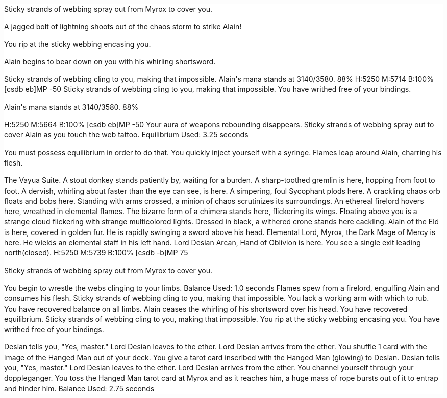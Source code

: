 Sticky strands of webbing spray out from Myrox to cover you.

A jagged bolt of lightning shoots out of the chaos storm to strike Alain!

You rip at the sticky webbing encasing you.

Alain begins to bear down on you with his whirling shortsword.

Sticky strands of webbing cling to you, making that impossible.
Alain's mana stands at 3140/3580.
88%
H:5250 M:5714 B:100% [csdb eb]MP -50
Sticky strands of webbing cling to you, making that impossible.
You have writhed free of your bindings.

Alain's mana stands at 3140/3580.
88%

H:5250 M:5664 B:100% [csdb eb]MP -50
Your aura of weapons rebounding disappears.
Sticky strands of webbing spray out to cover Alain as you touch the web tattoo.
Equilibrium Used: 3.25 seconds

You must possess equilibrium in order to do that.
You quickly inject yourself with a syringe.
Flames leap around Alain, charring his flesh.

The Vayua Suite.
A stout donkey stands patiently by, waiting for a burden. A sharp-toothed gremlin is here, hopping from foot to foot. A dervish, whirling about faster than the eye can see, is here. A simpering, foul Sycophant plods here. A crackling chaos orb floats and bobs here. Standing with arms crossed, a minion of chaos scrutinizes its surroundings. An ethereal firelord hovers here, wreathed in elemental flames. The bizarre form of a chimera stands here, flickering its wings. Floating above you is a strange cloud flickering with strange multicolored lights. Dressed in black, a withered crone stands here cackling. Alain of the Eld is here, covered in golden fur. He is rapidly swinging a sword above his head. Elemental Lord, Myrox, the Dark Mage of Mercy is here. He wields an elemental staff in his left hand. Lord Desian Arcan, Hand of Oblivion is here.
You see a single exit leading north(closed).
H:5250 M:5739 B:100% [csdb -b]MP 75

Sticky strands of webbing spray out from Myrox to cover you.

You begin to wrestle the webs clinging to your limbs.
Balance Used: 1.0 seconds
Flames spew from a firelord, engulfing Alain and consumes his flesh.
Sticky strands of webbing cling to you, making that impossible.
You lack a working arm with which to rub.
You have recovered balance on all limbs.
Alain ceases the whirling of his shortsword over his head.
You have recovered equilibrium.
Sticky strands of webbing cling to you, making that impossible.
You rip at the sticky webbing encasing you.
You have writhed free of your bindings.

Desian tells you, "Yes, master."
Lord Desian leaves to the ether.
Lord Desian arrives from the ether.
You shuffle 1 card with the image of the Hanged Man out of your deck.
You give a tarot card inscribed with the Hanged Man (glowing) to Desian.
Desian tells you, "Yes, master."
Lord Desian leaves to the ether.
Lord Desian arrives from the ether.
You channel yourself through your doppleganger.
You toss the Hanged Man tarot card at Myrox and as it reaches him, a huge mass of rope bursts out of it to entrap and hinder him.
Balance Used: 2.75 seconds
